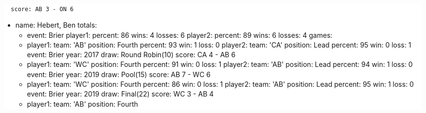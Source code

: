       score: AB 3 - ON 6
 - name: Hebert, Ben
   totals:
    - event: Brier
      player1:
        percent: 86
        wins: 4
        losses: 6
      player2:
        percent: 89
        wins: 6
        losses: 4
   games:
    - player1:
        team: 'AB'
        position: Fourth
        percent: 93
        win: 1
        loss: 0
      player2:
        team: 'CA'
        position: Lead
        percent: 95
        win: 0
        loss: 1
      event: Brier
      year: 2017
      draw: Round Robin(10)
      score: CA 4 - AB 6
    - player1:
        team: 'WC'
        position: Fourth
        percent: 91
        win: 0
        loss: 1
      player2:
        team: 'AB'
        position: Lead
        percent: 94
        win: 1
        loss: 0
      event: Brier
      year: 2019
      draw: Pool(15)
      score: AB 7 - WC 6
    - player1:
        team: 'WC'
        position: Fourth
        percent: 86
        win: 0
        loss: 1
      player2:
        team: 'AB'
        position: Lead
        percent: 95
        win: 1
        loss: 0
      event: Brier
      year: 2019
      draw: Final(22)
      score: WC 3 - AB 4
    - player1:
        team: 'AB'
        position: Fourth